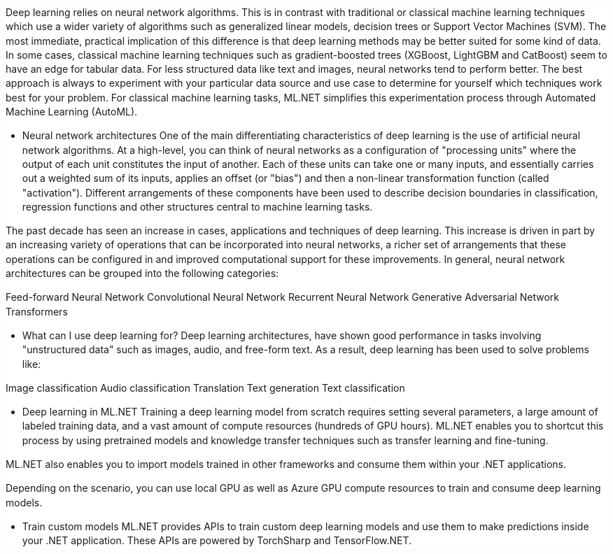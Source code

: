 Deep learning relies on neural network algorithms. This is in contrast with traditional or classical machine learning techniques which use a wider variety of algorithms such as generalized linear models, decision trees or Support Vector Machines (SVM). The most immediate, practical implication of this difference is that deep learning methods may be better suited for some kind of data. In some cases, classical machine learning techniques such as gradient-boosted trees (XGBoost, LightGBM and CatBoost) seem to have an edge for tabular data. For less structured data like text and images, neural networks tend to perform better. The best approach is always to experiment with your particular data source and use case to determine for yourself which techniques work best for your problem.
For classical machine learning tasks, ML.NET simplifies this experimentation process through Automated Machine Learning (AutoML). 
- Neural network architectures
One of the main differentiating characteristics of deep learning is the use of artificial neural network algorithms. At a high-level, you can think of neural networks as a configuration of "processing units" where the output of each unit constitutes the input of another. Each of these units can take one or many inputs, and essentially carries out a weighted sum of its inputs, applies an offset (or "bias") and then a non-linear transformation function (called "activation"). Different arrangements of these components have been used to describe decision boundaries in classification, regression functions and other structures central to machine learning tasks.

The past decade has seen an increase in cases, applications and techniques of deep learning. This increase is driven in part by an increasing variety of operations that can be incorporated into neural networks, a richer set of arrangements that these operations can be configured in and improved computational support for these improvements. In general, neural network architectures can be grouped into the following categories:

Feed-forward Neural Network
Convolutional Neural Network
Recurrent Neural Network
Generative Adversarial Network
Transformers

- What can I use deep learning for?
Deep learning architectures, have shown good performance in tasks involving "unstructured data" such as images, audio, and free-form text. As a result, deep learning has been used to solve problems like:

Image classification
Audio classification
Translation
Text generation
Text classification

- Deep learning in ML.NET
Training a deep learning model from scratch requires setting several parameters, a large amount of labeled training data, and a vast amount of compute resources (hundreds of GPU hours). ML.NET enables you to shortcut this process by using pretrained models and knowledge transfer techniques such as transfer learning and fine-tuning.

ML.NET also enables you to import models trained in other frameworks and consume them within your .NET applications.

Depending on the scenario, you can use local GPU as well as Azure GPU compute resources to train and consume deep learning models.

- Train custom models
ML.NET provides APIs to train custom deep learning models and use them to make predictions inside your .NET application.
These APIs are powered by TorchSharp and TensorFlow.NET.
